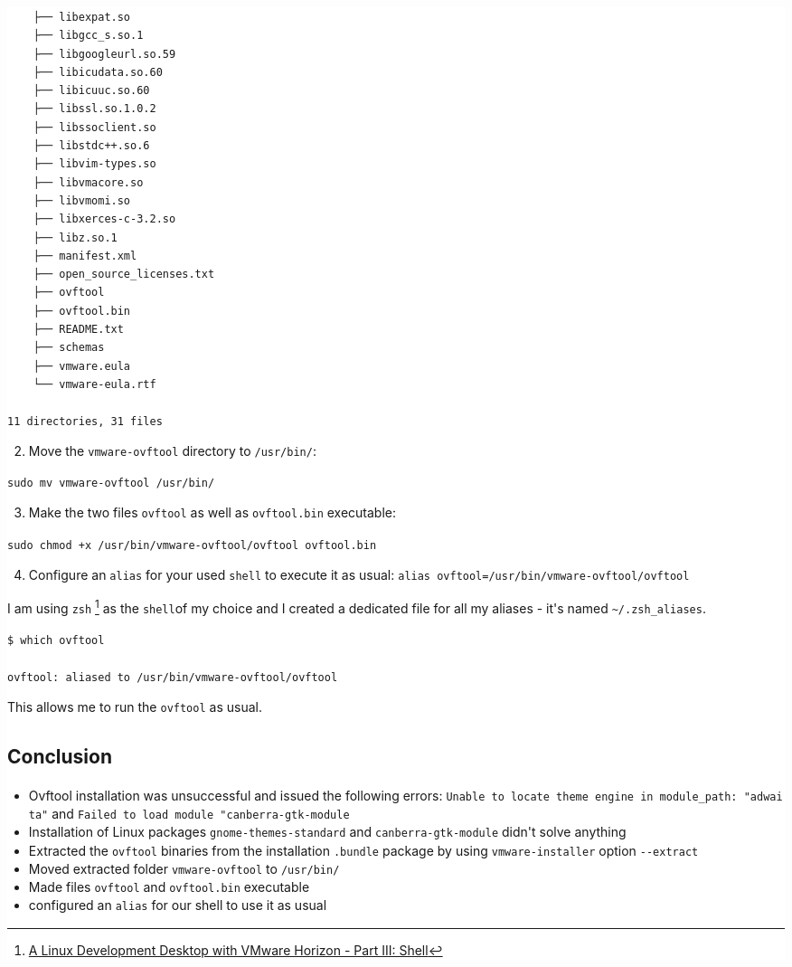 ```shell
    ├── libexpat.so
    ├── libgcc_s.so.1
    ├── libgoogleurl.so.59
    ├── libicudata.so.60
    ├── libicuuc.so.60
    ├── libssl.so.1.0.2
    ├── libssoclient.so
    ├── libstdc++.so.6
    ├── libvim-types.so
    ├── libvmacore.so
    ├── libvmomi.so
    ├── libxerces-c-3.2.so
    ├── libz.so.1
    ├── manifest.xml
    ├── open_source_licenses.txt
    ├── ovftool
    ├── ovftool.bin
    ├── README.txt
    ├── schemas
    ├── vmware.eula
    └── vmware-eula.rtf

11 directories, 31 files
```

2. Move the `vmware-ovftool` directory to `/usr/bin/`:

```shell
sudo mv vmware-ovftool /usr/bin/
```

3. Make the two files `ovftool` as well as `ovftool.bin` executable:


```shell
sudo chmod +x /usr/bin/vmware-ovftool/ovftool ovftool.bin
```

4. Configure an `alias` for your used `shell` to execute it as usual: `alias ovftool=/usr/bin/vmware-ovftool/ovftool`

I am using `zsh` [^11] as the `shell`of my choice and I created a dedicated file for all my aliases - it's named `~/.zsh_aliases`.

```
$ which ovftool

ovftool: aliased to /usr/bin/vmware-ovftool/ovftool
```

This allows me to run the `ovftool` as usual.

## Conclusion

- Ovftool installation was unsuccessful and issued the following errors: `Unable to locate theme engine in module_path: "adwaita"` and `Failed to load module "canberra-gtk-module`
- Installation of Linux packages `gnome-themes-standard` and `canberra-gtk-module` didn't solve anything
- Extracted the `ovftool` binaries from the installation `.bundle` package by using `vmware-installer` option `--extract`
- Moved extracted folder `vmware-ovftool` to `/usr/bin/`
- Made files `ovftool` and `ovftool.bin` executable
- configured an `alias` for our shell to use it as usual


[^1]: [VMware ovftool {code} page](https://code.vmware.com/web/tool/4.4.0/ovf)
[^2]: [Demo Appliance for Tanzu Kubernetes Grid](https://flings.vmware.com/demo-appliance-for-tanzu-kubernetes-grid)
[^3]: [VMware Appliance for Folding@Home](https://flings.vmware.com/vmware-appliance-for-folding-home)
[^4]: [VMware Event Broker Appliance](https://vmweventbroker.io/kb/contribute-appliance)
[^5]: [Netshoot Virtual Appliance](https://github.com/josemzr/netshoot-virtual-appliance)
[^6]: [virtuallyGhetto - OVF / OVFTOOL](https://www.virtuallyghetto.com/ovf)
[^7]: [A Linux Development Desktop with VMware Horizon - Part I: Horizon](https://rguske.github.io/post/a-linux-development-desktop-with-vmware-horizon-part-i-horizon/)
[^8]: [Download OVFTOOL 4.4.1](https://my.vmware.com/group/vmware/downloads/get-download?downloadGroup=OVFTOOL441)
[^9]: [Package gnome-themes-standard](https://packages.ubuntu.com/search?keywords=gnome-themes-standard)
[^10]: [Package libcanberra-gtk-module](https://packages.ubuntu.com/focal/libcanberra-gtk-module)
[^11]: [A Linux Development Desktop with VMware Horizon - Part III: Shell](https://rguske.github.io/post/a-linux-development-desktop-with-vmware-horizon-part-iii-shell/)